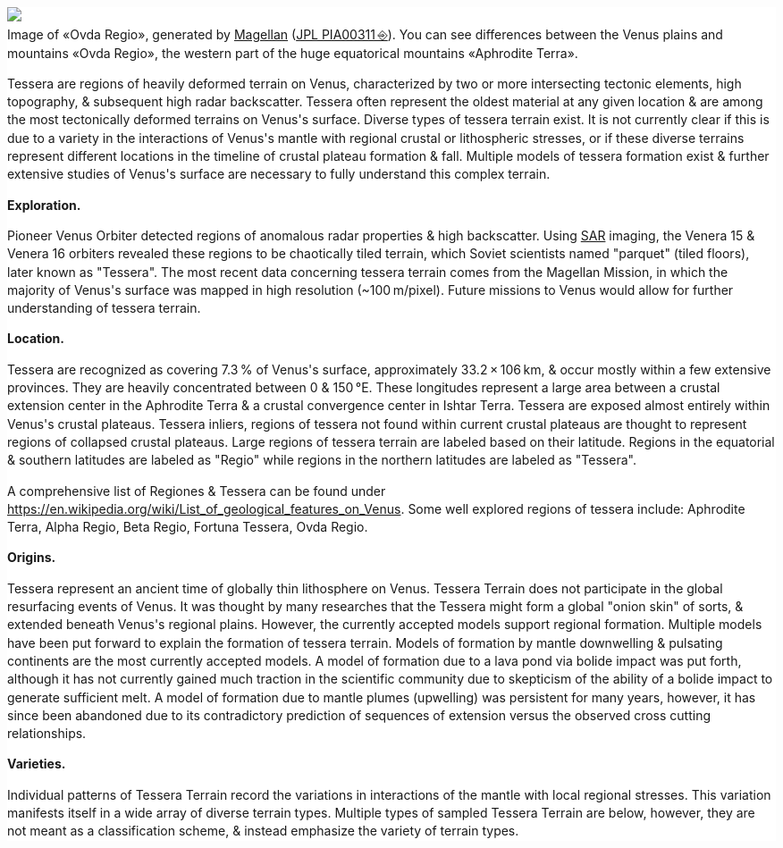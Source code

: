 [![](f/aob/venus/venus_map_tesserae2_thumb.jpg)](f/aob/venus/venus_map_tesserae2.jpg)  
Image of «Ovda Regio», generated by [Magellan](magellan.md) ([JPL PIA00311 ⎆](https://www.jpl.nasa.gov/spaceimages/details.php?id=PIA00311)). You can see differences between the Venus plains and mountains «Ovda Regio», the western part of the huge equatorical mountains «Aphrodite Terra».

Tessera are regions of heavily deformed terrain on Venus, characterized by two or more intersecting tectonic elements, high topography, & subsequent high radar backscatter. Tessera often represent the oldest material at any given location & are among the most tectonically deformed terrains on Venus's surface. Diverse types of tessera terrain exist. It is not currently clear if this is due to a variety in the interactions of Venus's mantle with regional crustal or lithospheric stresses, or if these diverse terrains represent different locations in the timeline of crustal plateau formation & fall. Multiple models of tessera formation exist & further extensive studies of Venus's surface are necessary to fully understand this complex terrain.

**Exploration.**

Pioneer Venus Orbiter detected regions of anomalous radar properties & high backscatter. Using [SAR](synthetic_aperture_radar.md) imaging, the Venera 15 & Venera 16 orbiters revealed these regions to be chaotically tiled terrain, which Soviet scientists named "parquet" (tiled floors), later known as "Tessera". The most recent data concerning tessera terrain comes from the Magellan Mission, in which the majority of Venus's surface was mapped in high resolution (~100 m/pixel). Future missions to Venus would allow for further understanding of tessera terrain.

**Location.**

Tessera are recognized as covering 7.3 % of Venus's surface, approximately 33.2 × 106 km, & occur mostly within a few extensive provinces. They are heavily concentrated between 0 & 150 °E. These longitudes represent a large area between a crustal extension center in the Aphrodite Terra & a crustal convergence center in Ishtar Terra. Tessera are exposed almost entirely within Venus's crustal plateaus. Tessera inliers, regions of tessera not found within current crustal plateaus are thought to represent regions of collapsed crustal plateaus. Large regions of tessera terrain are labeled based on their latitude. Regions in the equatorial & southern latitudes are labeled as "Regio" while regions in the northern latitudes are labeled as "Tessera".

A comprehensive list of Regiones & Tessera can be found under <https://en.wikipedia.org/wiki/List_of_geological_features_on_Venus>. Some well explored regions of tessera include: Aphrodite Terra, Alpha Regio, Beta Regio, Fortuna Tessera, Ovda Regio.

**Origins.**

Tessera represent an ancient time of globally thin lithosphere on Venus. Tessera Terrain does not participate in the global resurfacing events of Venus. It was thought by many researches that the Tessera might form a global "onion skin" of sorts, & extended beneath Venus's regional plains. However, the currently accepted models support regional formation. Multiple models have been put forward to explain the formation of tessera terrain. Models of formation by mantle downwelling & pulsating continents are the most currently accepted models. A model of formation due to a lava pond via bolide impact was put forth, although it has not currently gained much traction in the scientific community due to skepticism of the ability of a bolide impact to generate sufficient melt. A model of formation due to mantle plumes (upwelling) was persistent for many years, however, it has since been abandoned due to its contradictory prediction of sequences of extension versus the observed cross cutting relationships.

**Varieties.**

Individual patterns of Tessera Terrain record the variations in interactions of the mantle with local regional stresses. This variation manifests itself in a wide array of diverse terrain types. Multiple types of sampled Tessera Terrain are below, however, they are not meant as a classification scheme, & instead emphasize the variety of terrain types.
